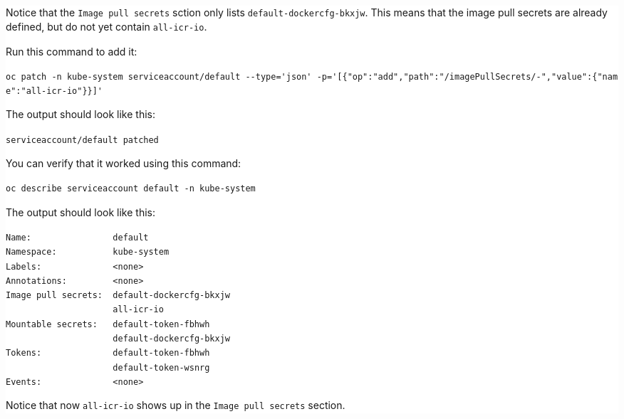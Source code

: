 Notice that the `Image pull secrets` sction only lists `default-dockercfg-bkxjw`.  This means that the image pull secrets are already defined, but do not yet contain `all-icr-io`.  

Run this command to add it:

```
oc patch -n kube-system serviceaccount/default --type='json' -p='[{"op":"add","path":"/imagePullSecrets/-","value":{"name":"all-icr-io"}}]'
```

The output should look like this:

```
serviceaccount/default patched
```

You can verify that it worked using this command:

```
oc describe serviceaccount default -n kube-system
```

The output should look like this:

```
Name:                default
Namespace:           kube-system
Labels:              <none>
Annotations:         <none>
Image pull secrets:  default-dockercfg-bkxjw
                     all-icr-io
Mountable secrets:   default-token-fbhwh
                     default-dockercfg-bkxjw
Tokens:              default-token-fbhwh
                     default-token-wsnrg
Events:              <none>
```

Notice that now `all-icr-io` shows up in the `Image pull secrets` section.












